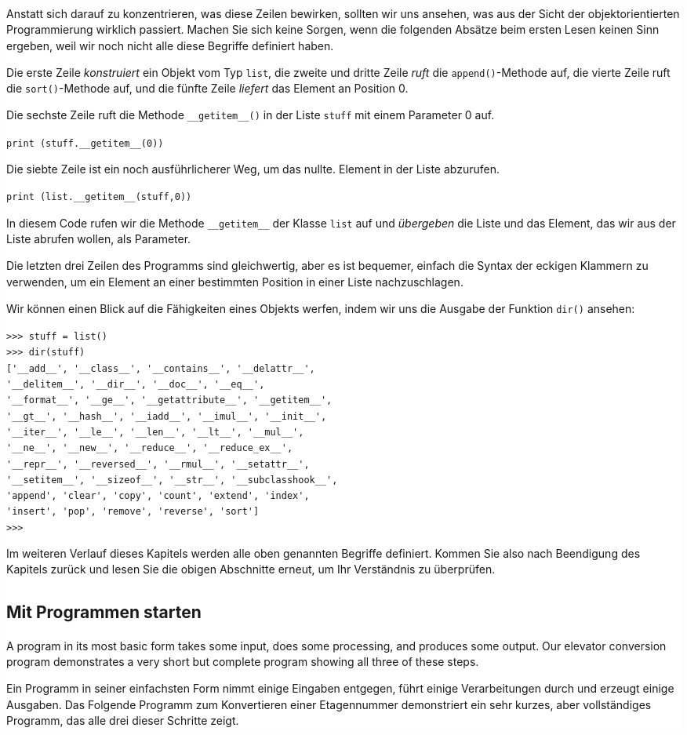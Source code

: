 Anstatt sich darauf zu konzentrieren, was diese Zeilen bewirken, sollten wir uns ansehen, was aus der Sicht der objektorientierten Programmierung wirklich passiert. Machen Sie sich keine Sorgen, wenn die folgenden Absätze beim ersten Lesen keinen Sinn ergeben, weil wir noch nicht alle diese Begriffe definiert haben.

Die erste Zeile *konstruiert* ein Objekt vom Typ `list`, die zweite und dritte Zeile *ruft* die `append()`-Methode auf, die vierte Zeile ruft die `sort()`-Methode auf, und die fünfte Zeile *liefert* das Element an Position 0.

Die sechste Zeile ruft die Methode `__getitem__()` in der Liste `stuff` mit einem Parameter 0 auf.

~~~~ {.python}
print (stuff.__getitem__(0))
~~~~

Die siebte Zeile ist ein noch ausführlicherer Weg, um das nullte. Element in der Liste abzurufen.

~~~~ {.python}
print (list.__getitem__(stuff,0))
~~~~

In diesem Code rufen wir die Methode `__getitem__` der Klasse `list` auf und *übergeben* die Liste und das Element, das wir aus der Liste abrufen wollen, als Parameter.

Die letzten drei Zeilen des Programms sind gleichwertig, aber es ist bequemer, einfach die Syntax der eckigen Klammern zu verwenden, um ein Element an einer bestimmten Position in einer Liste nachzuschlagen.

Wir können einen Blick auf die Fähigkeiten eines Objekts werfen, indem wir uns die Ausgabe der Funktion `dir()` ansehen:

    >>> stuff = list()
    >>> dir(stuff)
    ['__add__', '__class__', '__contains__', '__delattr__',
    '__delitem__', '__dir__', '__doc__', '__eq__',
    '__format__', '__ge__', '__getattribute__', '__getitem__',
    '__gt__', '__hash__', '__iadd__', '__imul__', '__init__',
    '__iter__', '__le__', '__len__', '__lt__', '__mul__',
    '__ne__', '__new__', '__reduce__', '__reduce_ex__',
    '__repr__', '__reversed__', '__rmul__', '__setattr__',
    '__setitem__', '__sizeof__', '__str__', '__subclasshook__',
    'append', 'clear', 'copy', 'count', 'extend', 'index',
    'insert', 'pop', 'remove', 'reverse', 'sort']
    >>>

Im weiteren Verlauf dieses Kapitels werden alle oben genannten Begriffe definiert. Kommen Sie also nach Beendigung des Kapitels zurück und lesen Sie die obigen Abschnitte erneut, um Ihr Verständnis zu überprüfen.

Mit Programmen starten
----------------------

A program in its most basic form takes some input, does some processing, and produces some output.  Our elevator conversion program demonstrates a very short but complete program showing all three of these steps.

Ein Programm in seiner einfachsten Form nimmt einige Eingaben entgegen, führt einige Verarbeitungen durch und erzeugt einige Ausgaben. Das Folgende Programm zum Konvertieren einer Etagennummer demonstriert ein sehr kurzes, aber vollständiges Programm, das alle drei dieser Schritte zeigt.
